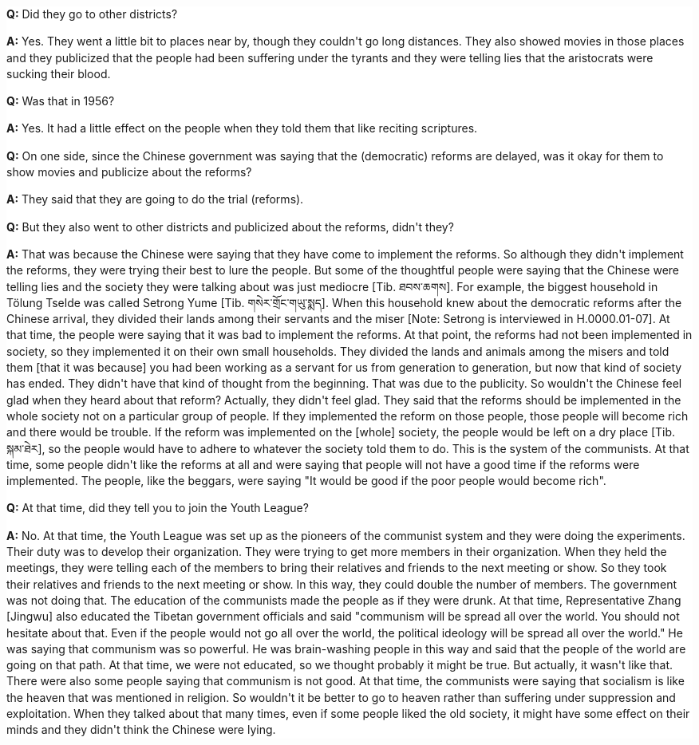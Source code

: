 **Q:**  Did they go to other districts?   

**A:**  Yes. They went a little bit to places near by, though they couldn't go long distances. They also showed movies in those places and they publicized that the people had been suffering under the tyrants and they were telling lies that the aristocrats were sucking their blood.   

**Q:**  Was that in 1956?   

**A:**  Yes. It had a little effect on the people when they told them that like reciting scriptures.   

**Q:**  On one side, since the Chinese government was saying that the (democratic) reforms are delayed, was it okay for them to show movies and publicize about the reforms?   

**A:**  They said that they are going to do the trial (reforms).   

**Q:**  But they also went to other districts and publicized about the reforms, didn't they?   

**A:**  That was because the Chinese were saying that they have come to implement the reforms. So although they didn't implement the reforms, they were trying their best to lure the people. But some of the thoughtful people were saying that the Chinese were telling lies and the society they were talking about was just mediocre [Tib. ཐབས་ཆགས]. For example, the biggest household in Tölung Tselde was called Setrong Yume [Tib. གསེར་གྲོང་གཡུ་སྨད]. When this household knew about the democratic reforms after the Chinese arrival, they divided their lands among their servants and the miser [Note: Setrong is interviewed in H.0000.01-07]. At that time, the people were saying that it was bad to implement the reforms. At that point, the reforms had not been implemented in society, so they implemented it on their own small households. They divided the lands and animals among the misers and told them [that it was because] you had been working as a servant for us from generation to generation, but now that kind of society has ended. They didn't have that kind of thought from the beginning. That was due to the publicity. So wouldn't the Chinese feel glad when they heard about that reform? Actually, they didn't feel glad. They said that the reforms should be implemented in the whole society not on a particular group of people. If they implemented the reform on those people, those people will become rich and there would be trouble. If the reform was implemented on the [whole] society, the people would be left on a dry place [Tib. སྐམ་ཐེར], so the people would have to adhere to whatever the society told them to do. This is the system of the communists. At that time, some people didn't like the reforms at all and were saying that people will not have a good time if the reforms were implemented. The people, like the beggars, were saying "It would be good if the poor people would become rich".  

**Q:**  At that time, did they tell you to join the Youth League?   

**A:**  No. At that time, the Youth League was set up as the pioneers of the communist system and they were doing the experiments. Their duty was to develop their organization. They were trying to get more members in their organization. When they held the meetings, they were telling each of the members to bring their relatives and friends to the next meeting or show. So they took their relatives and friends to the next meeting or show. In this way, they could double the number of members. The government was not doing that. The education of the communists made the people as if they were drunk. At that time, Representative Zhang [Jingwu] also educated the Tibetan government officials and said "communism will be spread all over the world. You should not hesitate about that. Even if the people would not go all over the world, the political ideology will be spread all over the world." He was saying that communism was so powerful. He was brain-washing people in this way and said that the people of the world are going on that path. At that time, we were not educated, so we thought probably it might be true. But actually, it wasn't like that. There were also some people saying that communism is not good. At that time, the communists were saying that socialism is like the heaven that was mentioned in religion. So wouldn't it be better to go to heaven rather than suffering under suppression and exploitation. When they talked about that many times, even if some people liked the old society, it might have some effect on their minds and they didn't think the Chinese were lying.   
